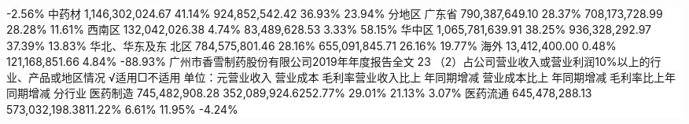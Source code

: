 -2.56%
中药材
1,146,302,024.67
41.14%
924,852,542.42
36.93%
23.94%
分地区
广东省
790,387,649.10
28.37%
708,173,728.99
28.28%
11.61%
西南区
132,042,026.38
4.74%
83,489,628.53
3.33%
58.15%
华中区
1,065,781,639.91
38.25%
936,328,292.97
37.39%
13.83%
华北、华东及东
北区
784,575,801.46
28.16%
655,091,845.71
26.16%
19.77%
海外
13,412,400.00
0.48%
121,168,851.66
4.84%
-88.93%
广州市香雪制药股份有限公司2019年年度报告全文
23
（2）占公司营业收入或营业利润10%以上的行业、产品或地区情况
√适用□不适用
单位：元营业收入
营业成本
毛利率营业收入比上
年同期增减
营业成本比上
年同期增减
毛利率比上年
同期增减
分行业
医药制造
745,482,908.28
352,089,924.6252.77%
29.01%
21.13%
3.07%
医药流通
645,478,288.13
573,032,198.3811.22%
6.61%
11.95%
-4.24%